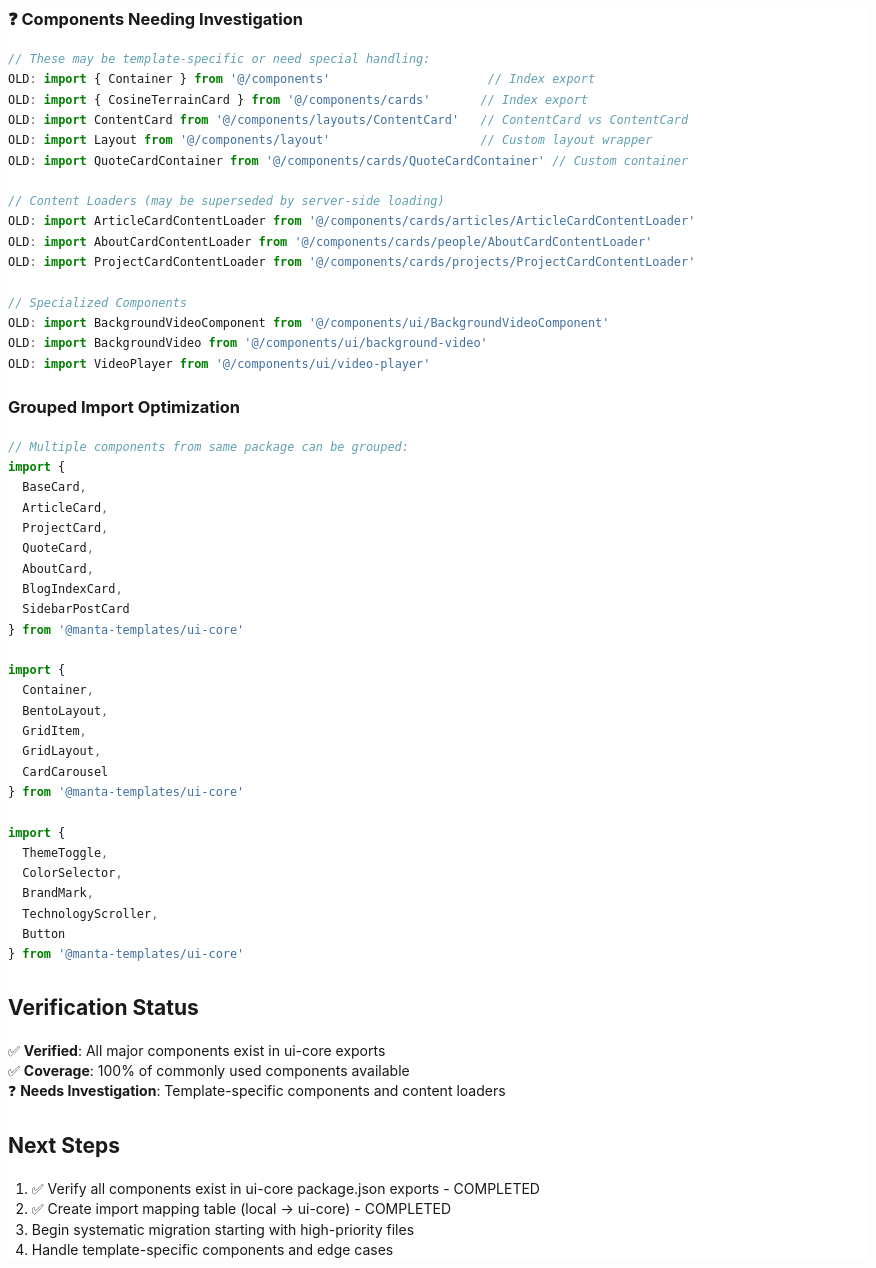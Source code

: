 ### ❓ Components Needing Investigation
```typescript
// These may be template-specific or need special handling:
OLD: import { Container } from '@/components'                      // Index export
OLD: import { CosineTerrainCard } from '@/components/cards'       // Index export
OLD: import ContentCard from '@/components/layouts/ContentCard'   // ContentCard vs ContentCard
OLD: import Layout from '@/components/layout'                     // Custom layout wrapper
OLD: import QuoteCardContainer from '@/components/cards/QuoteCardContainer' // Custom container

// Content Loaders (may be superseded by server-side loading)
OLD: import ArticleCardContentLoader from '@/components/cards/articles/ArticleCardContentLoader'
OLD: import AboutCardContentLoader from '@/components/cards/people/AboutCardContentLoader'
OLD: import ProjectCardContentLoader from '@/components/cards/projects/ProjectCardContentLoader'

// Specialized Components
OLD: import BackgroundVideoComponent from '@/components/ui/BackgroundVideoComponent'
OLD: import BackgroundVideo from '@/components/ui/background-video'
OLD: import VideoPlayer from '@/components/ui/video-player'
```

### Grouped Import Optimization
```typescript
// Multiple components from same package can be grouped:
import { 
  BaseCard, 
  ArticleCard, 
  ProjectCard, 
  QuoteCard, 
  AboutCard,
  BlogIndexCard,
  SidebarPostCard
} from '@manta-templates/ui-core'

import {
  Container,
  BentoLayout,
  GridItem,
  GridLayout,
  CardCarousel
} from '@manta-templates/ui-core'

import {
  ThemeToggle,
  ColorSelector,
  BrandMark,
  TechnologyScroller,
  Button
} from '@manta-templates/ui-core'
```

## Verification Status
✅ **Verified**: All major components exist in ui-core exports  
✅ **Coverage**: 100% of commonly used components available  
❓ **Needs Investigation**: Template-specific components and content loaders

## Next Steps
1. ✅ Verify all components exist in ui-core package.json exports - COMPLETED
2. ✅ Create import mapping table (local → ui-core) - COMPLETED
3. Begin systematic migration starting with high-priority files
4. Handle template-specific components and edge cases